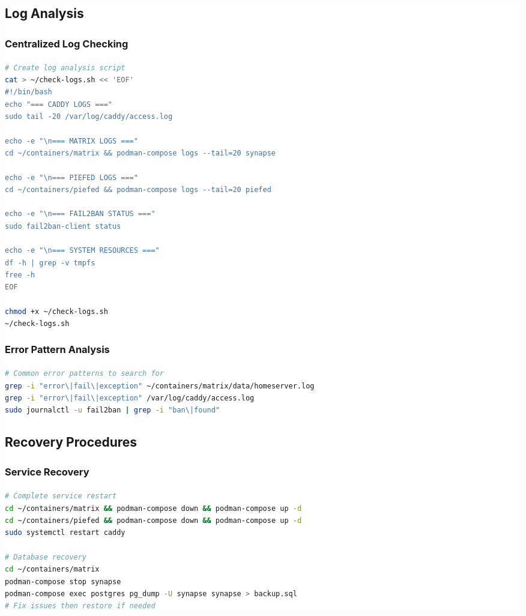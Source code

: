 ## Log Analysis

### Centralized Log Checking
```bash
# Create log analysis script
cat > ~/check-logs.sh << 'EOF'
#!/bin/bash
echo "=== CADDY LOGS ==="
sudo tail -20 /var/log/caddy/access.log

echo -e "\n=== MATRIX LOGS ==="
cd ~/containers/matrix && podman-compose logs --tail=20 synapse

echo -e "\n=== PIEFED LOGS ==="
cd ~/containers/piefed && podman-compose logs --tail=20 piefed

echo -e "\n=== FAIL2BAN STATUS ==="
sudo fail2ban-client status

echo -e "\n=== SYSTEM RESOURCES ==="
df -h | grep -v tmpfs
free -h
EOF

chmod +x ~/check-logs.sh
~/check-logs.sh
```

### Error Pattern Analysis
```bash
# Common error patterns to search for
grep -i "error\|fail\|exception" ~/containers/matrix/data/homeserver.log
grep -i "error\|fail\|exception" /var/log/caddy/access.log
sudo journalctl -u fail2ban | grep -i "ban\|found"
```

## Recovery Procedures

### Service Recovery
```bash
# Complete service restart
cd ~/containers/matrix && podman-compose down && podman-compose up -d
cd ~/containers/piefed && podman-compose down && podman-compose up -d
sudo systemctl restart caddy

# Database recovery
cd ~/containers/matrix
podman-compose stop synapse
podman-compose exec postgres pg_dump -U synapse synapse > backup.sql
# Fix issues then restore if needed
```
